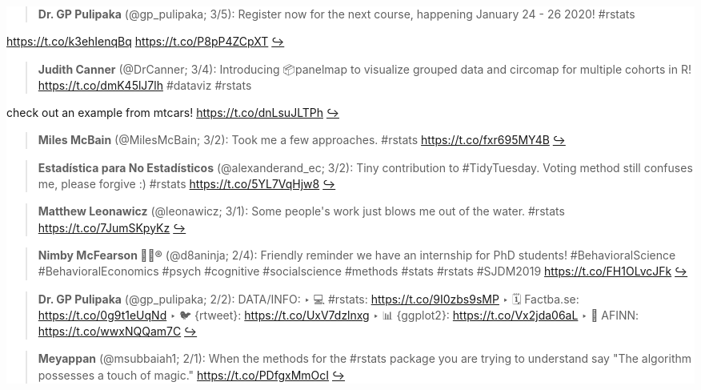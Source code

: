 


> **Dr. GP Pulipaka** (@gp_pulipaka; 3/5): Register now for the next course, happening January 24 - 26 2020!
#rstats
>
https://t.co/k3ehIenqBq https://t.co/P8pP4ZCpXT  [&#8618;](https://twitter.com/dataandme/status/1196938071113191429)




> **Judith Canner** (@DrCanner; 3/4): Introducing 📦panelmap to visualize grouped data and circomap for multiple cohorts in R! 
https://t.co/dmK45lJ7lh
#dataviz  #rstats 
>
check out an example from mtcars! https://t.co/dnLsuJLTPh  [&#8618;](https://twitter.com/dataandme/status/1196914509061001216)




> **Miles McBain** (@MilesMcBain; 3/2): Took me a few approaches. #rstats https://t.co/fxr695MY4B  [&#8618;](https://twitter.com/dataandme/status/1196953078173458432)




> **Estadística para No Estadísticos** (@alexanderand_ec; 3/2): Tiny contribution to #TidyTuesday. Voting method still confuses me, please forgive :) #rstats https://t.co/5YL7VqHjw8  [&#8618;](https://twitter.com/dataandme/status/1196905708400365569)




> **Matthew Leonawicz** (@leonawicz; 3/1): Some people's work just blows me out of the water. #rstats https://t.co/7JumSKpyKz  [&#8618;](https://twitter.com/dataandme/status/1196903695436390401)




> **Nimby McFearson 🦀🐍®️** (@d8aninja; 2/4): Friendly reminder we have an internship for PhD students! #BehavioralScience #BehavioralEconomics #psych #cognitive #socialscience #methods #stats #rstats #SJDM2019 https://t.co/FH1OLvcJFk  [&#8618;](https://twitter.com/dataandme/status/1196919629261803523)




> **Dr. GP Pulipaka** (@gp_pulipaka; 2/2): DATA/INFO:
  ‣ 💻 #rstats: https://t.co/9I0zbs9sMP
  ‣ 🗓 Factba․se: https://t.co/0g9t1eUqNd 
  ‣ 🐦 {rtweet}: https://t.co/UxV7dzlnxg
  ‣ 📊 {ggplot2}: https://t.co/Vx2jda06aL
  ‣ 📕 AFINN: https://t.co/wwxNQQam7C  [&#8618;](https://twitter.com/dataandme/status/1196887390284988416)




> **Meyappan** (@msubbaiah1; 2/1): When the methods for the #rstats package you are trying to understand say "The algorithm possesses a touch of magic."
https://t.co/PDfgxMmOcI  [&#8618;](https://twitter.com/dataandme/status/1196958797907972096)
